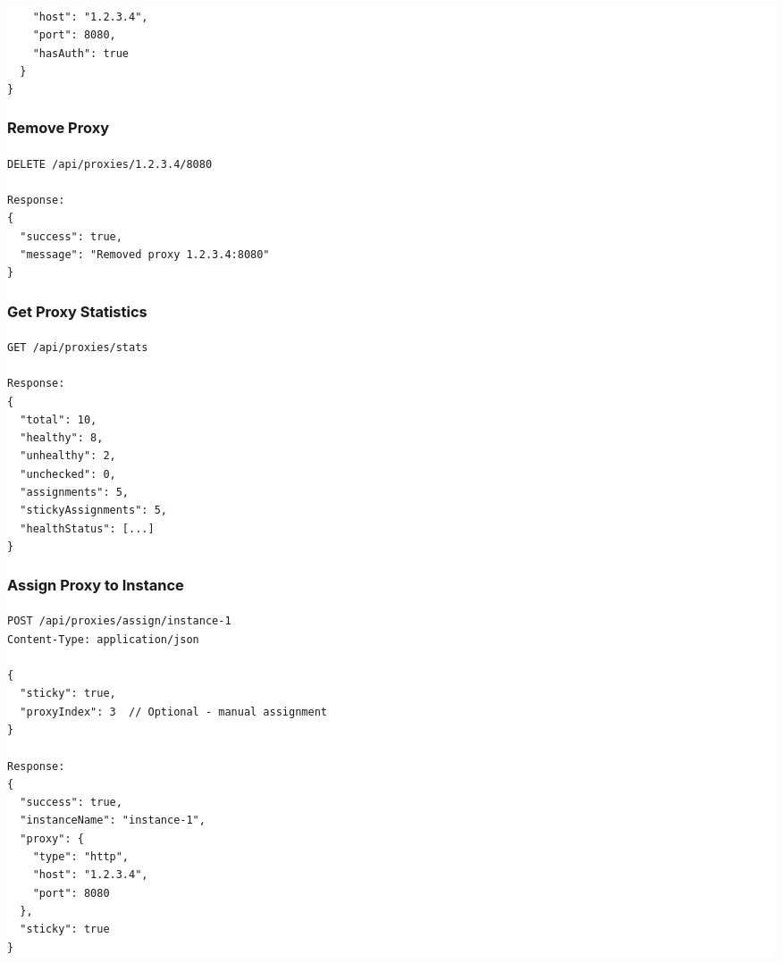 ```http
    "host": "1.2.3.4",
    "port": 8080,
    "hasAuth": true
  }
}
```

### Remove Proxy
```http
DELETE /api/proxies/1.2.3.4/8080

Response:
{
  "success": true,
  "message": "Removed proxy 1.2.3.4:8080"
}
```

### Get Proxy Statistics
```http
GET /api/proxies/stats

Response:
{
  "total": 10,
  "healthy": 8,
  "unhealthy": 2,
  "unchecked": 0,
  "assignments": 5,
  "stickyAssignments": 5,
  "healthStatus": [...]
}
```

### Assign Proxy to Instance
```http
POST /api/proxies/assign/instance-1
Content-Type: application/json

{
  "sticky": true,
  "proxyIndex": 3  // Optional - manual assignment
}

Response:
{
  "success": true,
  "instanceName": "instance-1",
  "proxy": {
    "type": "http",
    "host": "1.2.3.4",
    "port": 8080
  },
  "sticky": true
}
```
